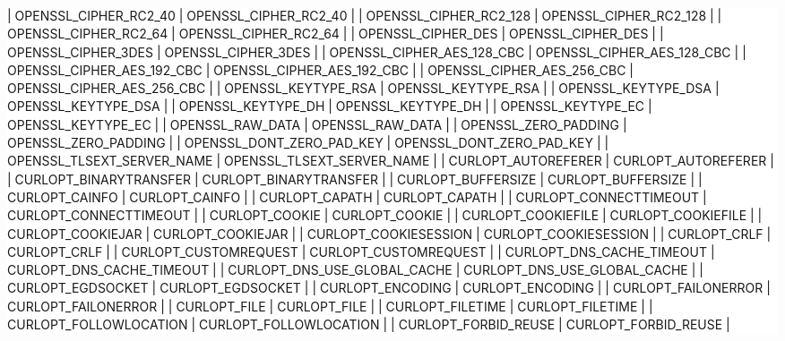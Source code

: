 | OPENSSL_CIPHER_RC2_40 | OPENSSL_CIPHER_RC2_40 |
| OPENSSL_CIPHER_RC2_128 | OPENSSL_CIPHER_RC2_128 |
| OPENSSL_CIPHER_RC2_64 | OPENSSL_CIPHER_RC2_64 |
| OPENSSL_CIPHER_DES | OPENSSL_CIPHER_DES |
| OPENSSL_CIPHER_3DES | OPENSSL_CIPHER_3DES |
| OPENSSL_CIPHER_AES_128_CBC | OPENSSL_CIPHER_AES_128_CBC |
| OPENSSL_CIPHER_AES_192_CBC | OPENSSL_CIPHER_AES_192_CBC |
| OPENSSL_CIPHER_AES_256_CBC | OPENSSL_CIPHER_AES_256_CBC |
| OPENSSL_KEYTYPE_RSA | OPENSSL_KEYTYPE_RSA |
| OPENSSL_KEYTYPE_DSA | OPENSSL_KEYTYPE_DSA |
| OPENSSL_KEYTYPE_DH | OPENSSL_KEYTYPE_DH |
| OPENSSL_KEYTYPE_EC | OPENSSL_KEYTYPE_EC |
| OPENSSL_RAW_DATA | OPENSSL_RAW_DATA |
| OPENSSL_ZERO_PADDING | OPENSSL_ZERO_PADDING |
| OPENSSL_DONT_ZERO_PAD_KEY | OPENSSL_DONT_ZERO_PAD_KEY |
| OPENSSL_TLSEXT_SERVER_NAME | OPENSSL_TLSEXT_SERVER_NAME |
| CURLOPT_AUTOREFERER | CURLOPT_AUTOREFERER |
| CURLOPT_BINARYTRANSFER | CURLOPT_BINARYTRANSFER |
| CURLOPT_BUFFERSIZE | CURLOPT_BUFFERSIZE |
| CURLOPT_CAINFO | CURLOPT_CAINFO |
| CURLOPT_CAPATH | CURLOPT_CAPATH |
| CURLOPT_CONNECTTIMEOUT | CURLOPT_CONNECTTIMEOUT |
| CURLOPT_COOKIE | CURLOPT_COOKIE |
| CURLOPT_COOKIEFILE | CURLOPT_COOKIEFILE |
| CURLOPT_COOKIEJAR | CURLOPT_COOKIEJAR |
| CURLOPT_COOKIESESSION | CURLOPT_COOKIESESSION |
| CURLOPT_CRLF | CURLOPT_CRLF |
| CURLOPT_CUSTOMREQUEST | CURLOPT_CUSTOMREQUEST |
| CURLOPT_DNS_CACHE_TIMEOUT | CURLOPT_DNS_CACHE_TIMEOUT |
| CURLOPT_DNS_USE_GLOBAL_CACHE | CURLOPT_DNS_USE_GLOBAL_CACHE |
| CURLOPT_EGDSOCKET | CURLOPT_EGDSOCKET |
| CURLOPT_ENCODING | CURLOPT_ENCODING |
| CURLOPT_FAILONERROR | CURLOPT_FAILONERROR |
| CURLOPT_FILE | CURLOPT_FILE |
| CURLOPT_FILETIME | CURLOPT_FILETIME |
| CURLOPT_FOLLOWLOCATION | CURLOPT_FOLLOWLOCATION |
| CURLOPT_FORBID_REUSE | CURLOPT_FORBID_REUSE |